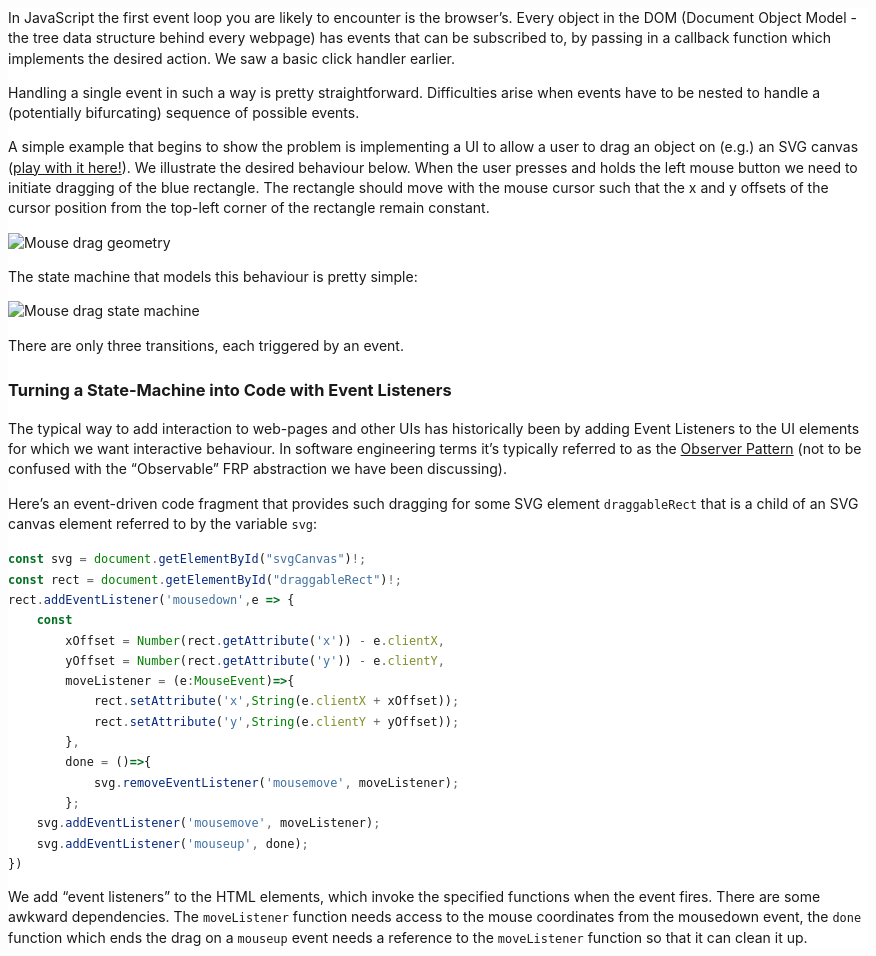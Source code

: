 In JavaScript the first event loop you are likely to encounter is the browser’s.  Every object in the DOM (Document Object Model - the tree data structure behind every webpage) has events that can be subscribed to, by passing in a callback function which implements the desired action.  We saw a basic click handler earlier.

Handling a single event in such a way is pretty straightforward.  Difficulties arise when events have to be nested to handle a (potentially bifurcating) sequence of possible events.

A simple example that begins to show the problem is implementing a UI to allow a user to drag an object on (e.g.) an SVG canvas ([play with it here!](https://stackblitz.com/edit/frpmousedrag?file=index.ts)).  We illustrate the desired behaviour below.  When the user presses and holds the left mouse button we need to initiate dragging of the blue rectangle.  The rectangle should move with the mouse cursor such that the x and y offsets of the cursor position from the top-left corner of the rectangle remain constant.

![Mouse drag geometry](/assets/images/chapterImages/functionalreactiveprogramming/mouseDragGeometry.png)

The state machine that models this behaviour is pretty simple:

![Mouse drag state machine](/assets/images/chapterImages/functionalreactiveprogramming/mouseDragStateMachine.png)

There are only three transitions, each triggered by an event.

### Turning a State-Machine into Code with Event Listeners

The typical way to add interaction to web-pages and other UIs has historically been by adding Event Listeners to the UI elements for which we want interactive behaviour.  In software engineering terms it’s typically referred to as the [Observer Pattern](https://en.wikipedia.org/wiki/Observer_pattern) (not to be confused with the “Observable” FRP abstraction we have been discussing).

Here’s an event-driven code fragment that provides such dragging for some SVG element `draggableRect` that is a child of an SVG canvas element referred to by the variable `svg`:

```typescript
const svg = document.getElementById("svgCanvas")!;
const rect = document.getElementById("draggableRect")!;
rect.addEventListener('mousedown',e => {
    const
        xOffset = Number(rect.getAttribute('x')) - e.clientX,
        yOffset = Number(rect.getAttribute('y')) - e.clientY,
        moveListener = (e:MouseEvent)=>{
            rect.setAttribute('x',String(e.clientX + xOffset));
            rect.setAttribute('y',String(e.clientY + yOffset));
        },
        done = ()=>{
            svg.removeEventListener('mousemove', moveListener);
        };
    svg.addEventListener('mousemove', moveListener);
    svg.addEventListener('mouseup', done);
})
```

We add “event listeners” to the HTML elements, which invoke the specified functions when the event fires.  There are some awkward dependencies.  The `moveListener` function needs access to the mouse coordinates from the mousedown event, the `done` function which ends the drag on a `mouseup` event needs a reference to the `moveListener` function so that it can clean it up.
